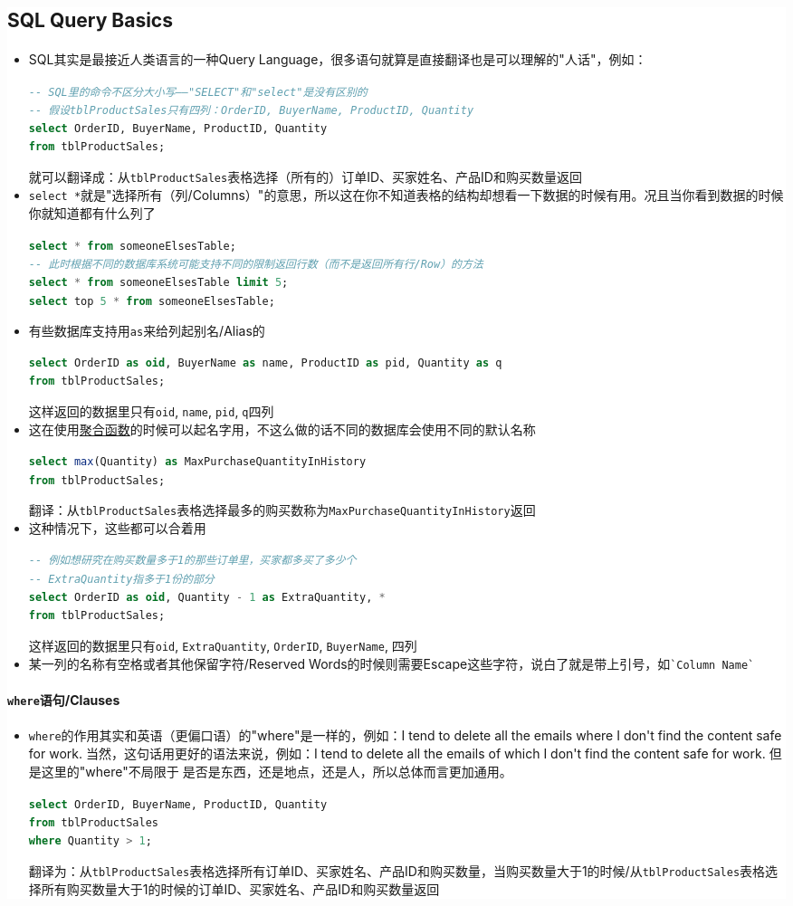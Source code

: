 SQL Query Basics
--
* SQL其实是最接近人类语言的一种Query Language，很多语句就算是直接翻译也是可以理解的"人话"，例如：
    ```sql
    -- SQL里的命令不区分大小写——"SELECT"和"select"是没有区别的
    -- 假设tblProductSales只有四列：OrderID, BuyerName, ProductID, Quantity
    select OrderID, BuyerName, ProductID, Quantity
    from tblProductSales;
    ```
    就可以翻译成：从`tblProductSales`表格选择（所有的）订单ID、买家姓名、产品ID和购买数量返回
* `select *`就是"选择所有（列/Columns）"的意思，所以这在你不知道表格的结构却想看一下数据的时候有用。况且当你看到数据的时候你就知道都有什么列了
    ```sql
    select * from someoneElsesTable;
    -- 此时根据不同的数据库系统可能支持不同的限制返回行数（而不是返回所有行/Row）的方法
    select * from someoneElsesTable limit 5;
    select top 5 * from someoneElsesTable;
    ```
* 有些数据库支持用`as`来给列起别名/Alias的
    ```sql
    select OrderID as oid, BuyerName as name, ProductID as pid, Quantity as q
    from tblProductSales;
    ```
    这样返回的数据里只有`oid`, `name`, `pid`, `q`四列
* 这在使用[聚合函数](#聚合函数aggregate-functions)的时候可以起名字用，不这么做的话不同的数据库会使用不同的默认名称
    ```sql
    select max(Quantity) as MaxPurchaseQuantityInHistory
    from tblProductSales;
    ```
    翻译：从`tblProductSales`表格选择最多的购买数称为`MaxPurchaseQuantityInHistory`返回
* 这种情况下，这些都可以合着用
    ```sql
    -- 例如想研究在购买数量多于1的那些订单里，买家都多买了多少个
    -- ExtraQuantity指多于1份的部分
    select OrderID as oid, Quantity - 1 as ExtraQuantity, *
    from tblProductSales;
    ```
  这样返回的数据里只有`oid`, `ExtraQuantity`, `OrderID`, `BuyerName`, 四列
* 某一列的名称有空格或者其他保留字符/Reserved Words的时候则需要Escape这些字符，说白了就是带上引号，如`` `Column Name` ``
#### `where`语句/Clauses
* `where`的作用其实和英语（更偏口语）的"where"是一样的，例如：I tend to delete all the emails where I don't find the content safe for work.
当然，这句话用更好的语法来说，例如：I tend to delete all the emails of which I don't find the content safe for work. 但是这里的"where"不局限于
是否是东西，还是地点，还是人，所以总体而言更加通用。
    ```sql
    select OrderID, BuyerName, ProductID, Quantity
    from tblProductSales
    where Quantity > 1;
    ```
    翻译为：从`tblProductSales`表格选择所有订单ID、买家姓名、产品ID和购买数量，当购买数量大于1的时候/从`tblProductSales`表格选择所有购买数量大于1的时候的订单ID、买家姓名、产品ID和购买数量返回
